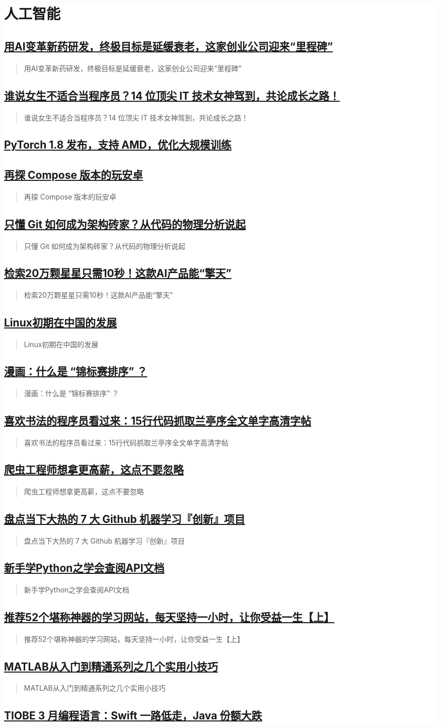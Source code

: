 # 人工智能 
 ## [用AI变革新药研发，终极目标是延缓衰老，这家创业公司迎来“里程碑”](https://blog.csdn.net/dQCFKyQDXYm3F8rB0/article/details/114376886)
 > 用AI变革新药研发，终极目标是延缓衰老，这家创业公司迎来“里程碑”
 ## [谁说女生不适合当程序员？14 位顶尖 IT 技术女神驾到，共论成长之路！](https://blog.csdn.net/csdnnews/article/details/114396550)
 > 谁说女生不适合当程序员？14 位顶尖 IT 技术女神驾到，共论成长之路！
 ## [PyTorch 1.8 发布，支持 AMD，优化大规模训练](https://blog.csdn.net/HyperAI/article/details/114408315)
 > 
 ## [再探 Compose 版本的玩安卓](https://blog.csdn.net/haojiagou/article/details/114476160)
 > 再探 Compose 版本的玩安卓
 ## [只懂 Git 如何成为架构砖家？从代码的物理分析说起](https://blog.csdn.net/gmszone/article/details/114505149)
 > 只懂 Git 如何成为架构砖家？从代码的物理分析说起
 ## [检索20万颗星星只需10秒！这款AI产品能“擎天”](https://blog.csdn.net/qq_28168421/article/details/101088205)
 > 检索20万颗星星只需10秒！这款AI产品能“擎天”
 ## [Linux初期在中国的发展](https://blog.csdn.net/SeaCloudHill/article/details/114526981)
 > Linux初期在中国的发展
 ## [漫画：什么是 “锦标赛排序” ？](https://blog.csdn.net/bjweimengshu/article/details/114528400)
 > 漫画：什么是 “锦标赛排序” ？
 ## [喜欢书法的程序员看过来：15行代码抓取兰亭序全文单字高清字帖](https://blog.csdn.net/xufive/article/details/114530480)
 > 喜欢书法的程序员看过来：15行代码抓取兰亭序全文单字高清字帖
 ## [爬虫工程师想拿更高薪，这点不要忽略](https://blog.csdn.net/qq_41482589/article/details/114586382)
 > 爬虫工程师想拿更高薪，这点不要忽略
 ## [盘点当下大热的 7 大 Github 机器学习『创新』项目](https://blog.csdn.net/qq_28168421/article/details/101088174)
 > 盘点当下大热的 7 大 Github 机器学习『创新』项目
 ## [新手学Python之学会查阅API文档](https://blog.csdn.net/herosunly/article/details/114534983)
 > 新手学Python之学会查阅API文档
 ## [推荐52个堪称神器的学习网站，每天坚持一小时，让你受益一生【上】](https://blog.csdn.net/m0_52650621/article/details/114582792)
 > 推荐52个堪称神器的学习网站，每天坚持一小时，让你受益一生【上】
 ## [MATLAB从入门到精通系列之几个实用小技巧](https://blog.csdn.net/wenyusuran/article/details/114088833)
 > MATLAB从入门到精通系列之几个实用小技巧
 ## [TIOBE 3 月编程语言：Swift 一路低走，Java 份额大跌](https://blog.csdn.net/csdnnews/article/details/114581912)